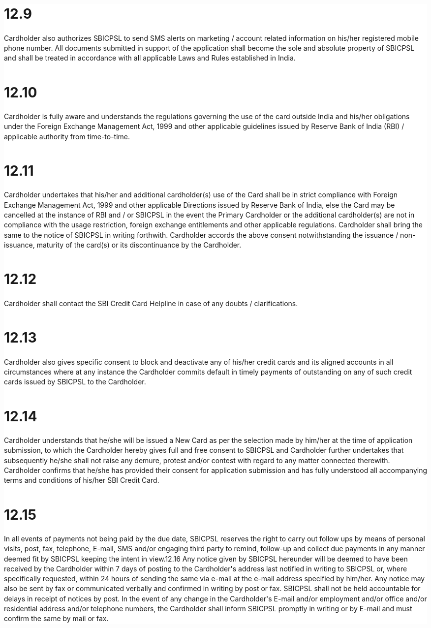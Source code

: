 # 12.9

Cardholder also authorizes SBICPSL to send SMS alerts on marketing / account related information on his/her registered mobile phone number. All documents submitted in support of the application shall become the sole and absolute property of SBICPSL and shall be treated in accordance with all applicable Laws and Rules established in India.

# 12.10

Cardholder is fully aware and understands the regulations governing the use of the card outside India and his/her obligations under the Foreign Exchange Management Act, 1999 and other applicable guidelines issued by Reserve Bank of India (RBI) / applicable authority from time-to-time.

# 12.11

Cardholder undertakes that his/her and additional cardholder(s) use of the Card shall be in strict compliance with Foreign Exchange Management Act, 1999 and other applicable Directions issued by Reserve Bank of India, else the Card may be cancelled at the instance of RBI and / or SBICPSL in the event the Primary Cardholder or the additional cardholder(s) are not in compliance with the usage restriction, foreign exchange entitlements and other applicable regulations. Cardholder shall bring the same to the notice of SBICPSL in writing forthwith. Cardholder accords the above consent notwithstanding the issuance / non-issuance, maturity of the card(s) or its discontinuance by the Cardholder.

# 12.12

Cardholder shall contact the SBI Credit Card Helpline in case of any doubts / clarifications.

# 12.13

Cardholder also gives specific consent to block and deactivate any of his/her credit cards and its aligned accounts in all circumstances where at any instance the Cardholder commits default in timely payments of outstanding on any of such credit cards issued by SBICPSL to the Cardholder.

# 12.14

Cardholder understands that he/she will be issued a New Card as per the selection made by him/her at the time of application submission, to which the Cardholder hereby gives full and free consent to SBICPSL and Cardholder further undertakes that subsequently he/she shall not raise any demure, protest and/or contest with regard to any matter connected therewith. Cardholder confirms that he/she has provided their consent for application submission and has fully understood all accompanying terms and conditions of his/her SBI Credit Card.

# 12.15

In all events of payments not being paid by the due date, SBICPSL reserves the right to carry out follow ups by means of personal visits, post, fax, telephone, E-mail, SMS and/or engaging third party to remind, follow-up and collect due payments in any manner deemed fit by SBICPSL keeping the intent in view.12.16 Any notice given by SBICPSL hereunder will be deemed to have been received by the Cardholder within 7 days of posting to the Cardholder's address last notified in writing to SBICPSL or, where specifically requested, within 24 hours of sending the same via e-mail at the e-mail address specified by him/her. Any notice may also be sent by fax or communicated verbally and confirmed in writing by post or fax. SBICPSL shall not be held accountable for delays in receipt of notices by post. In the event of any change in the Cardholder's E-mail and/or employment and/or office and/or residential address and/or telephone numbers, the Cardholder shall inform SBICPSL promptly in writing or by E-mail and must confirm the same by mail or fax.
